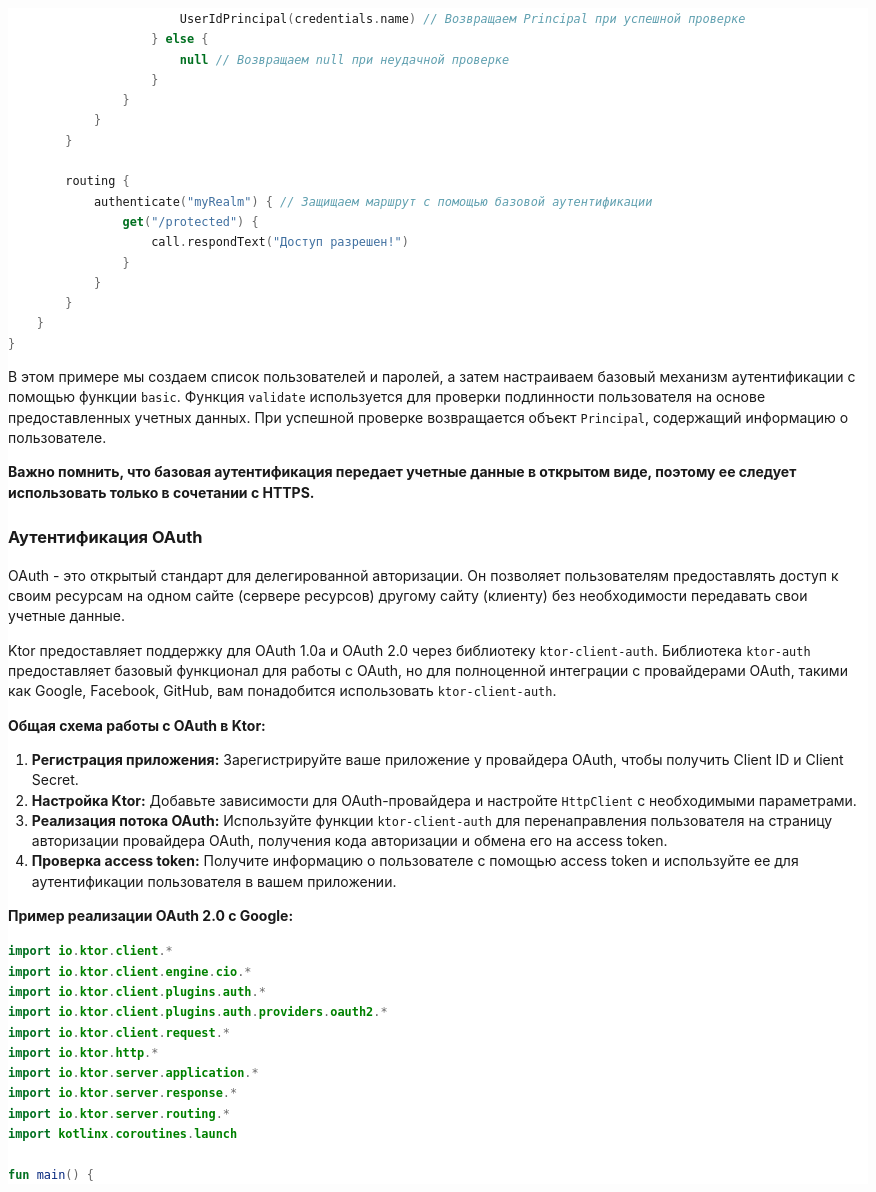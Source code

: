 ```kotlin
                        UserIdPrincipal(credentials.name) // Возвращаем Principal при успешной проверке
                    } else {
                        null // Возвращаем null при неудачной проверке
                    }
                }
            }
        }

        routing {
            authenticate("myRealm") { // Защищаем маршрут с помощью базовой аутентификации
                get("/protected") {
                    call.respondText("Доступ разрешен!")
                }
            }
        }
    }
}
```

В этом примере мы создаем список пользователей и паролей, а затем настраиваем базовый механизм аутентификации с помощью функции `basic`. Функция `validate` используется для проверки подлинности пользователя на основе предоставленных учетных данных. При успешной проверке возвращается объект `Principal`, содержащий информацию о пользователе. 

**Важно помнить, что базовая аутентификация передает учетные данные в открытом виде, поэтому ее следует использовать только в сочетании с HTTPS.**

### Аутентификация OAuth

OAuth - это открытый стандарт для делегированной авторизации. Он позволяет пользователям предоставлять доступ к своим ресурсам на одном сайте (сервере ресурсов) другому сайту (клиенту) без необходимости передавать свои учетные данные. 

Ktor предоставляет поддержку для OAuth 1.0a и OAuth 2.0 через библиотеку `ktor-client-auth`. Библиотека `ktor-auth` предоставляет базовый функционал для работы с OAuth, но для полноценной интеграции с провайдерами OAuth, такими как Google, Facebook, GitHub, вам понадобится использовать `ktor-client-auth`.

**Общая схема работы с OAuth в Ktor:**

1. **Регистрация приложения:** Зарегистрируйте ваше приложение у провайдера OAuth, чтобы получить Client ID и Client Secret.
2. **Настройка Ktor:** Добавьте зависимости для OAuth-провайдера и настройте `HttpClient` с необходимыми параметрами.
3. **Реализация потока OAuth:** Используйте функции `ktor-client-auth` для перенаправления пользователя на страницу авторизации провайдера OAuth, получения кода авторизации и обмена его на access token.
4. **Проверка access token:** Получите информацию о пользователе с помощью access token и используйте ее для аутентификации пользователя в вашем приложении.

**Пример реализации OAuth 2.0 с Google:**

```kotlin
import io.ktor.client.*
import io.ktor.client.engine.cio.*
import io.ktor.client.plugins.auth.*
import io.ktor.client.plugins.auth.providers.oauth2.*
import io.ktor.client.request.*
import io.ktor.http.*
import io.ktor.server.application.*
import io.ktor.server.response.*
import io.ktor.server.routing.*
import kotlinx.coroutines.launch

fun main() {
```